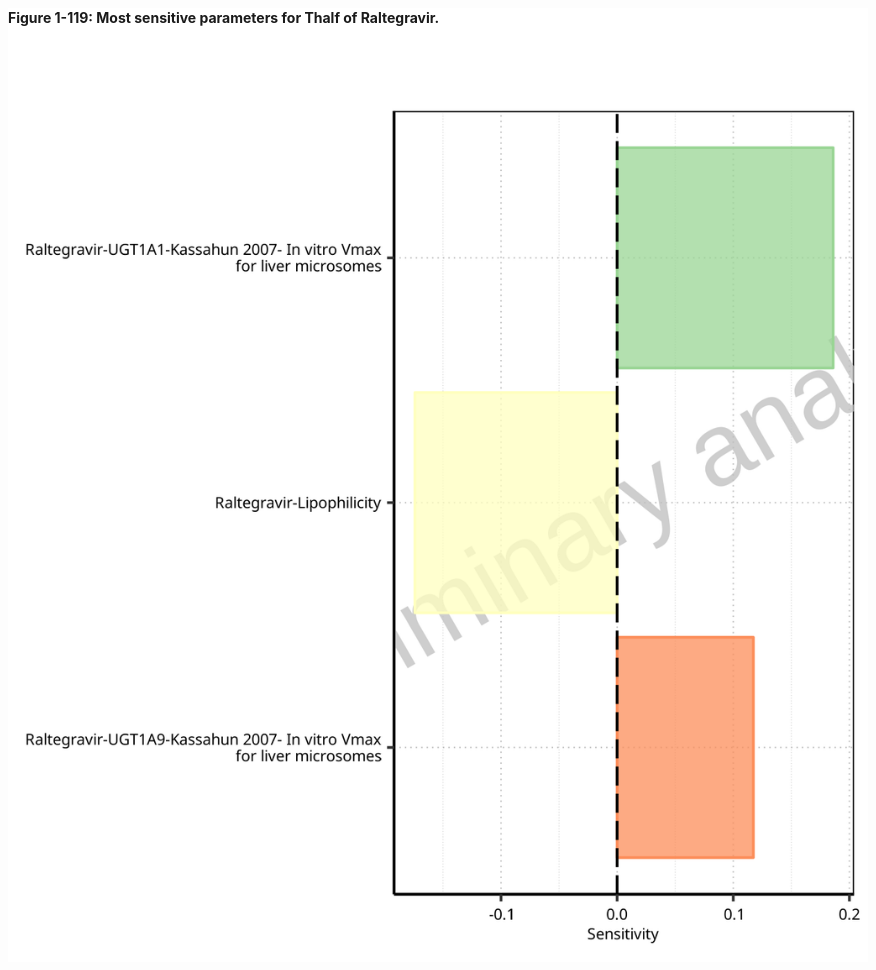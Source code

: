 

**Figure 1-119: Most sensitive parameters for Thalf of Raltegravir.**


<br>
<br>


<a id="figure-1-120"></a>

![](Sensitivity/Raltegravir_200_mg_filmcoated_tablet_md-15_sensitivity_Thalf_tDLast_tEnd.png)
